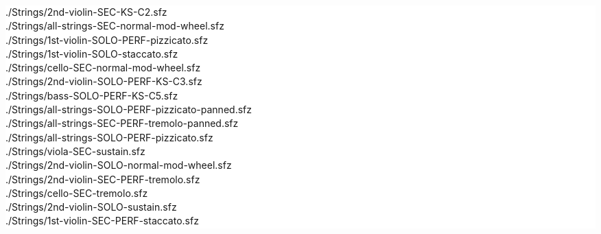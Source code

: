 ./Strings/2nd-violin-SEC-KS-C2.sfz   
./Strings/all-strings-SEC-normal-mod-wheel.sfz   
./Strings/1st-violin-SOLO-PERF-pizzicato.sfz   
./Strings/1st-violin-SOLO-staccato.sfz   
./Strings/cello-SEC-normal-mod-wheel.sfz   
./Strings/2nd-violin-SOLO-PERF-KS-C3.sfz   
./Strings/bass-SOLO-PERF-KS-C5.sfz   
./Strings/all-strings-SOLO-PERF-pizzicato-panned.sfz   
./Strings/all-strings-SEC-PERF-tremolo-panned.sfz   
./Strings/all-strings-SOLO-PERF-pizzicato.sfz   
./Strings/viola-SEC-sustain.sfz   
./Strings/2nd-violin-SOLO-normal-mod-wheel.sfz   
./Strings/2nd-violin-SEC-PERF-tremolo.sfz   
./Strings/cello-SEC-tremolo.sfz   
./Strings/2nd-violin-SOLO-sustain.sfz   
./Strings/1st-violin-SEC-PERF-staccato.sfz   


